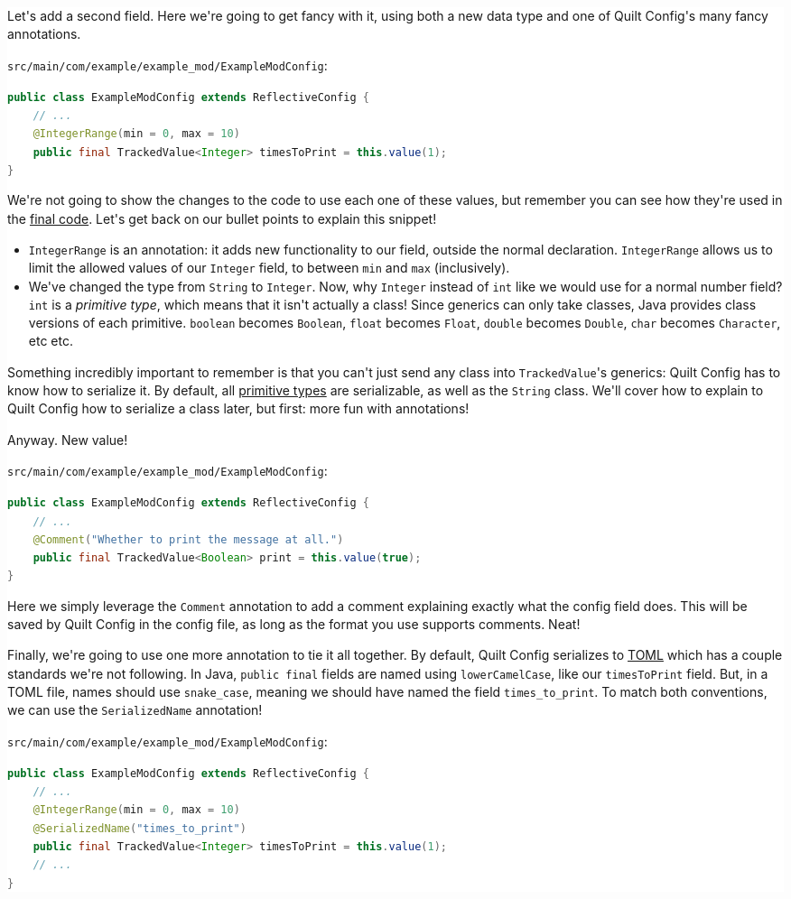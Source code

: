 Let's add a second field. Here we're going to get fancy with it, using both a new data type and one of Quilt Config's many fancy annotations.

`src/main/com/example/example_mod/ExampleModConfig`:

```java
public class ExampleModConfig extends ReflectiveConfig {
	// ...
	@IntegerRange(min = 0, max = 10)
	public final TrackedValue<Integer> timesToPrint = this.value(1);
}
```

We're not going to show the changes to the code to use each one of these values, but remember you can see how they're used in the [final code](https://github.com/ix0rai/quilt-config-example-mod). Let's get back on our bullet points to explain this snippet!
- `IntegerRange` is an annotation: it adds new functionality to our field, outside the normal declaration. `IntegerRange` allows us to limit the allowed values of our `Integer` field, to between `min` and `max` (inclusively).
- We've changed the type from `String` to `Integer`. Now, why `Integer` instead of `int` like we would use for a normal number field? `int` is a *primitive type*, which means that it isn't actually a class! Since generics can only take classes, Java provides class versions of each primitive. `boolean` becomes `Boolean`, `float` becomes `Float`, `double` becomes `Double`, `char` becomes `Character`, etc etc.

Something incredibly important to remember is that you can't just send any class into `TrackedValue`'s generics: Quilt Config has to know how to serialize it. By default, all [primitive types](https://docs.oracle.com/javase/tutorial/java/nutsandbolts/datatypes.html) are serializable, as well as the `String` class. We'll cover how to explain to Quilt Config how to serialize a class later, but first: more fun with annotations!

Anyway. New value!

`src/main/com/example/example_mod/ExampleModConfig`:

```java
public class ExampleModConfig extends ReflectiveConfig {
	// ...
	@Comment("Whether to print the message at all.")
	public final TrackedValue<Boolean> print = this.value(true);
}
```

Here we simply leverage the `Comment` annotation to add a comment explaining exactly what the config field does. This will be saved by Quilt Config in the config file, as long as the format you use supports comments. Neat!

Finally, we're going to use one more annotation to tie it all together. By default, Quilt Config serializes to [TOML](https://toml.io/en/) which has a couple standards we're not following. In Java, `public final` fields are named using `lowerCamelCase`, like our `timesToPrint` field. But, in a TOML file, names should use `snake_case`, meaning we should have named the field `times_to_print`. To match both conventions, we can use the `SerializedName` annotation!

`src/main/com/example/example_mod/ExampleModConfig`:

```java
public class ExampleModConfig extends ReflectiveConfig {
	// ...
	@IntegerRange(min = 0, max = 10)
    @SerializedName("times_to_print")
	public final TrackedValue<Integer> timesToPrint = this.value(1);
	// ...
}
```
